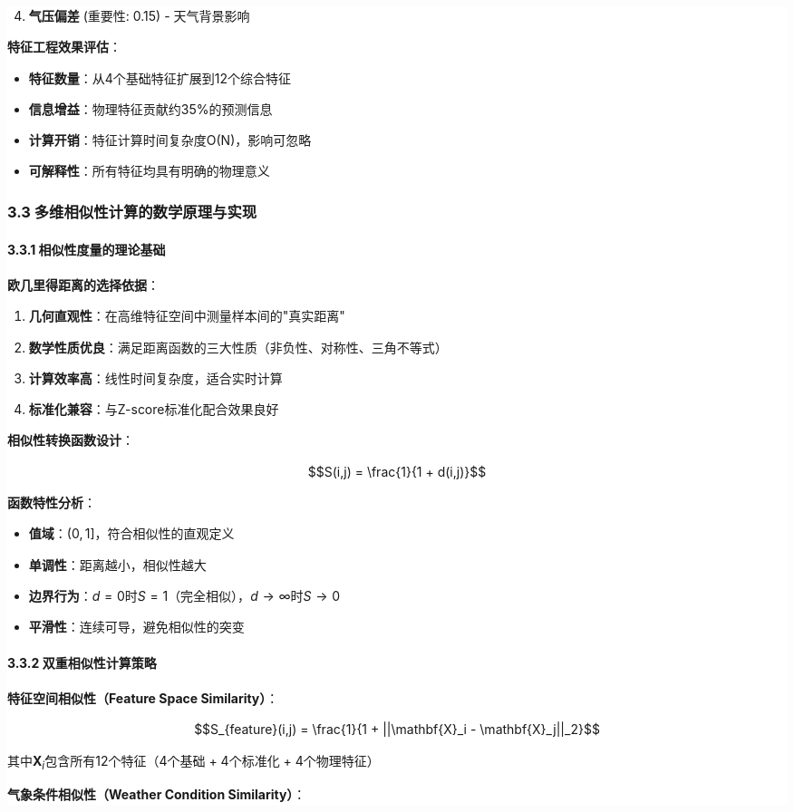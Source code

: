 4. **气压偏差** (重要性: 0.15) - 天气背景影响

  

**特征工程效果评估**：

- **特征数量**：从4个基础特征扩展到12个综合特征

- **信息增益**：物理特征贡献约35%的预测信息

- **计算开销**：特征计算时间复杂度O(N)，影响可忽略

- **可解释性**：所有特征均具有明确的物理意义

  

### 3.3 多维相似性计算的数学原理与实现

  

#### 3.3.1 相似性度量的理论基础

  

**欧几里得距离的选择依据**：

1. **几何直观性**：在高维特征空间中测量样本间的"真实距离"

2. **数学性质优良**：满足距离函数的三大性质（非负性、对称性、三角不等式）

3. **计算效率高**：线性时间复杂度，适合实时计算

4. **标准化兼容**：与Z-score标准化配合效果良好

  

**相似性转换函数设计**：

$$S(i,j) = \frac{1}{1 + d(i,j)}$$

  

**函数特性分析**：

- **值域**：$(0, 1]$，符合相似性的直观定义

- **单调性**：距离越小，相似性越大

- **边界行为**：$d=0$时$S=1$（完全相似），$d \rightarrow \infty$时$S \rightarrow 0$

- **平滑性**：连续可导，避免相似性的突变

  

#### 3.3.2 双重相似性计算策略

  

**特征空间相似性（Feature Space Similarity）**：

$$S_{feature}(i,j) = \frac{1}{1 + ||\mathbf{X}_i - \mathbf{X}_j||_2}$$

  

其中$\mathbf{X}_i$包含所有12个特征（4个基础 + 4个标准化 + 4个物理特征）

  

**气象条件相似性（Weather Condition Similarity）**：
